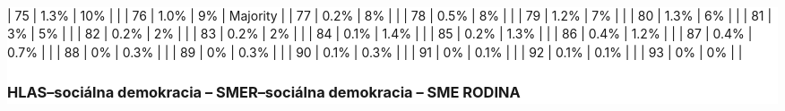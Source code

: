 | 75 | 1.3% | 10% |  |
| 76 | 1.0% | 9% | Majority |
| 77 | 0.2% | 8% |  |
| 78 | 0.5% | 8% |  |
| 79 | 1.2% | 7% |  |
| 80 | 1.3% | 6% |  |
| 81 | 3% | 5% |  |
| 82 | 0.2% | 2% |  |
| 83 | 0.2% | 2% |  |
| 84 | 0.1% | 1.4% |  |
| 85 | 0.2% | 1.3% |  |
| 86 | 0.4% | 1.2% |  |
| 87 | 0.4% | 0.7% |  |
| 88 | 0% | 0.3% |  |
| 89 | 0% | 0.3% |  |
| 90 | 0.1% | 0.3% |  |
| 91 | 0% | 0.1% |  |
| 92 | 0.1% | 0.1% |  |
| 93 | 0% | 0% |  |

### HLAS–sociálna demokracia – SMER–sociálna demokracia – SME RODINA
